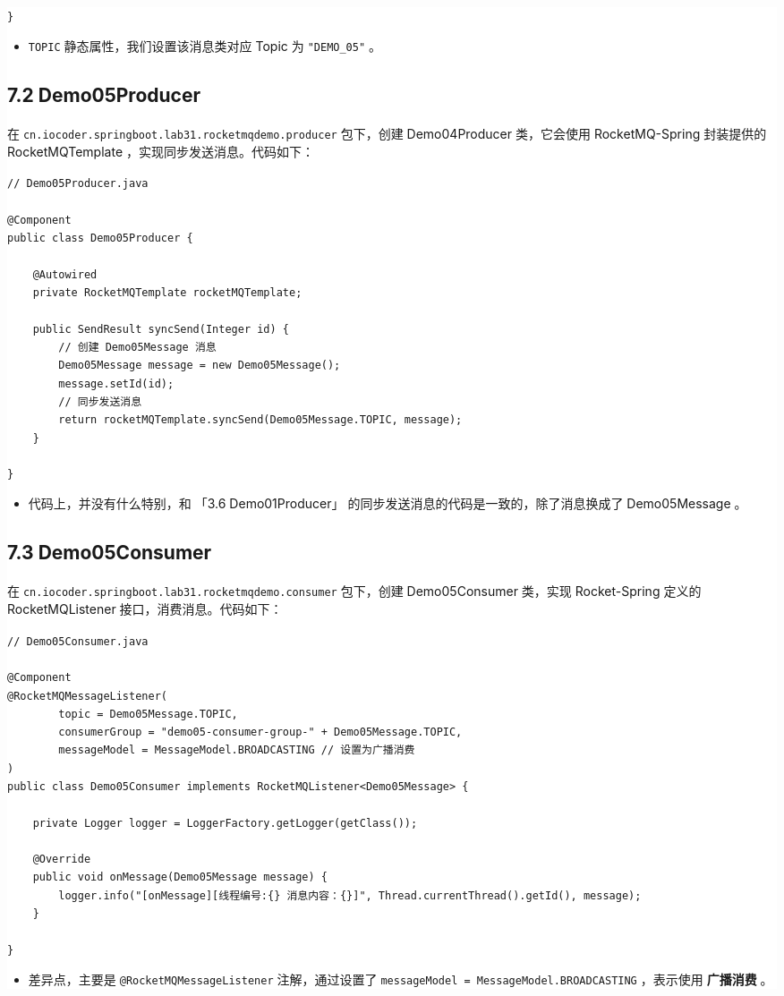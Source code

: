     }

  * `TOPIC` 静态属性，我们设置该消息类对应 Topic 为 `"DEMO_05"` 。

## 7.2 Demo05Producer

在 `cn.iocoder.springboot.lab31.rocketmqdemo.producer` 包下，创建 Demo04Producer
类，它会使用 RocketMQ-Spring 封装提供的 RocketMQTemplate ，实现同步发送消息。代码如下：

    
    
    // Demo05Producer.java
    
    @Component
    public class Demo05Producer {
    
        @Autowired
        private RocketMQTemplate rocketMQTemplate;
    
        public SendResult syncSend(Integer id) {
            // 创建 Demo05Message 消息
            Demo05Message message = new Demo05Message();
            message.setId(id);
            // 同步发送消息
            return rocketMQTemplate.syncSend(Demo05Message.TOPIC, message);
        }
    
    }

  * 代码上，并没有什么特别，和 「3.6 Demo01Producer」 的同步发送消息的代码是一致的，除了消息换成了 Demo05Message 。

## 7.3 Demo05Consumer

在 `cn.iocoder.springboot.lab31.rocketmqdemo.consumer` 包下，创建 Demo05Consumer
类，实现 Rocket-Spring 定义的 RocketMQListener 接口，消费消息。代码如下：

    
    
    // Demo05Consumer.java
    
    @Component
    @RocketMQMessageListener(
            topic = Demo05Message.TOPIC,
            consumerGroup = "demo05-consumer-group-" + Demo05Message.TOPIC,
            messageModel = MessageModel.BROADCASTING // 设置为广播消费
    )
    public class Demo05Consumer implements RocketMQListener<Demo05Message> {
    
        private Logger logger = LoggerFactory.getLogger(getClass());
    
        @Override
        public void onMessage(Demo05Message message) {
            logger.info("[onMessage][线程编号:{} 消息内容：{}]", Thread.currentThread().getId(), message);
        }
    
    }

  * 差异点，主要是 `@RocketMQMessageListener` 注解，通过设置了 `messageModel = MessageModel.BROADCASTING` ，表示使用 **广播消费** 。
